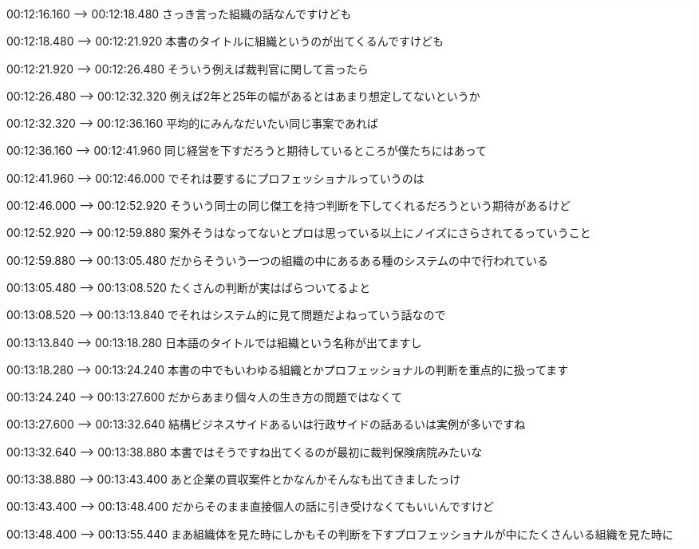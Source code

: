 00:12:16.160 --> 00:12:18.480
さっき言った組織の話なんですけども

00:12:18.480 --> 00:12:21.920
本書のタイトルに組織というのが出てくるんですけども

00:12:21.920 --> 00:12:26.480
そういう例えば裁判官に関して言ったら

00:12:26.480 --> 00:12:32.320
例えば2年と25年の幅があるとはあまり想定してないというか

00:12:32.320 --> 00:12:36.160
平均的にみんなだいたい同じ事案であれば

00:12:36.160 --> 00:12:41.960
同じ経営を下すだろうと期待しているところが僕たちにはあって

00:12:41.960 --> 00:12:46.000
でそれは要するにプロフェッショナルっていうのは

00:12:46.000 --> 00:12:52.920
そういう同士の同じ傑工を持つ判断を下してくれるだろうという期待があるけど

00:12:52.920 --> 00:12:59.880
案外そうはなってないとプロは思っている以上にノイズにさらされてるっていうこと

00:12:59.880 --> 00:13:05.480
だからそういう一つの組織の中にあるある種のシステムの中で行われている

00:13:05.480 --> 00:13:08.520
たくさんの判断が実はばらついてるよと

00:13:08.520 --> 00:13:13.840
でそれはシステム的に見て問題だよねっていう話なので

00:13:13.840 --> 00:13:18.280
日本語のタイトルでは組織という名称が出てますし

00:13:18.280 --> 00:13:24.240
本書の中でもいわゆる組織とかプロフェッショナルの判断を重点的に扱ってます

00:13:24.240 --> 00:13:27.600
だからあまり個々人の生き方の問題ではなくて

00:13:27.600 --> 00:13:32.640
結構ビジネスサイドあるいは行政サイドの話あるいは実例が多いですね

00:13:32.640 --> 00:13:38.880
本書ではそうですね出てくるのが最初に裁判保険病院みたいな

00:13:38.880 --> 00:13:43.400
あと企業の買収案件とかなんかそんなも出てきましたっけ

00:13:43.400 --> 00:13:48.400
だからそのまま直接個人の話に引き受けなくてもいいんですけど

00:13:48.400 --> 00:13:55.440
まあ組織体を見た時にしかもその判断を下すプロフェッショナルが中にたくさんいる組織を見た時に
